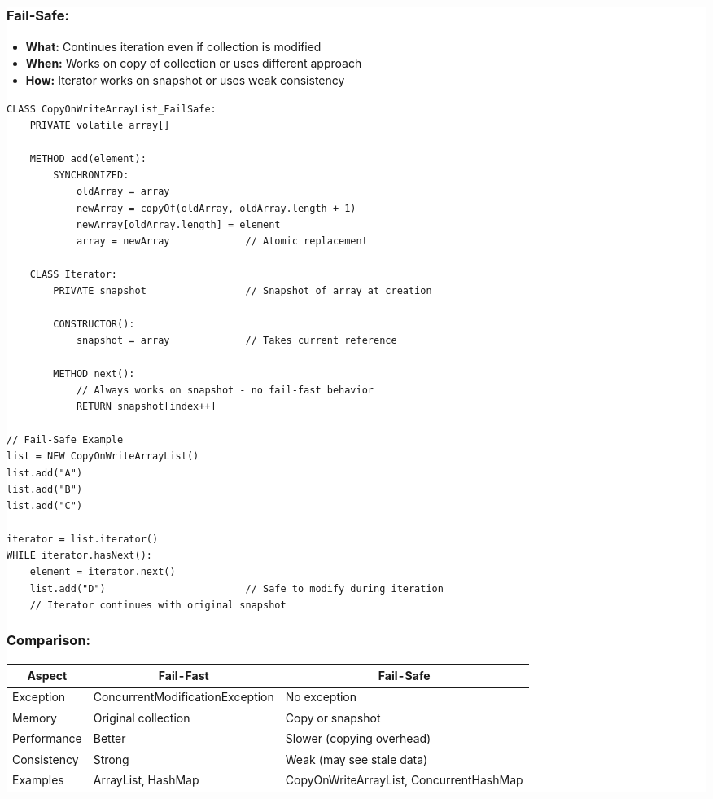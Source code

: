 ### **Fail-Safe:**
- **What:** Continues iteration even if collection is modified
- **When:** Works on copy of collection or uses different approach
- **How:** Iterator works on snapshot or uses weak consistency

```
CLASS CopyOnWriteArrayList_FailSafe:
    PRIVATE volatile array[]
    
    METHOD add(element):
        SYNCHRONIZED:
            oldArray = array
            newArray = copyOf(oldArray, oldArray.length + 1)
            newArray[oldArray.length] = element
            array = newArray             // Atomic replacement
    
    CLASS Iterator:
        PRIVATE snapshot                 // Snapshot of array at creation
        
        CONSTRUCTOR():
            snapshot = array             // Takes current reference
        
        METHOD next():
            // Always works on snapshot - no fail-fast behavior
            RETURN snapshot[index++]

// Fail-Safe Example
list = NEW CopyOnWriteArrayList()
list.add("A")
list.add("B")
list.add("C")

iterator = list.iterator()
WHILE iterator.hasNext():
    element = iterator.next()
    list.add("D")                        // Safe to modify during iteration
    // Iterator continues with original snapshot
```

### **Comparison:**

| Aspect | Fail-Fast | Fail-Safe |
|--------|-----------|-----------|
| Exception | ConcurrentModificationException | No exception |
| Memory | Original collection | Copy or snapshot |
| Performance | Better | Slower (copying overhead) |
| Consistency | Strong | Weak (may see stale data) |
| Examples | ArrayList, HashMap | CopyOnWriteArrayList, ConcurrentHashMap |
